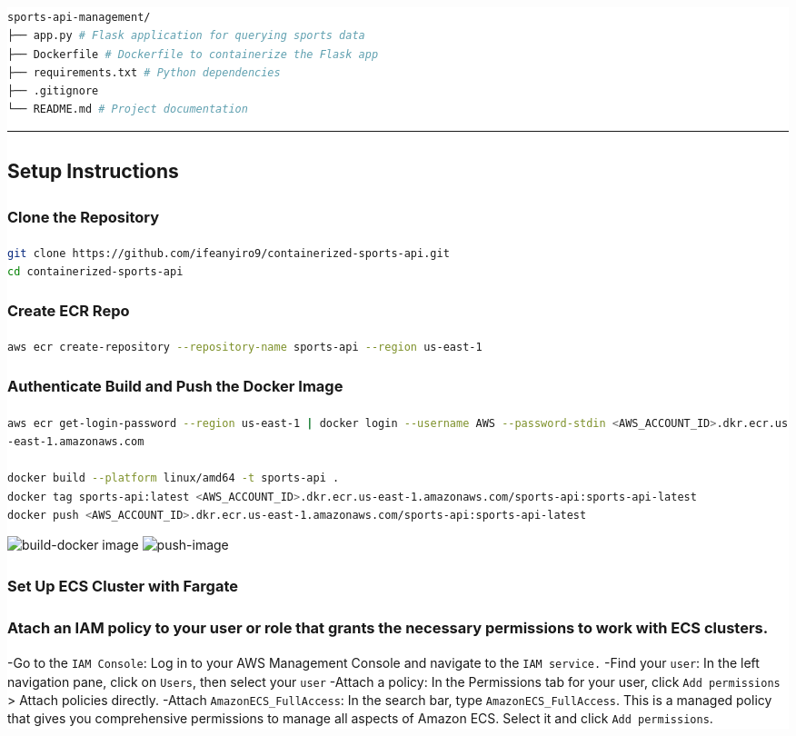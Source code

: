```bash
sports-api-management/
├── app.py # Flask application for querying sports data
├── Dockerfile # Dockerfile to containerize the Flask app
├── requirements.txt # Python dependencies
├── .gitignore
└── README.md # Project documentation
```

---

## **Setup Instructions**

### **Clone the Repository**
```bash
git clone https://github.com/ifeanyiro9/containerized-sports-api.git
cd containerized-sports-api
```
### **Create ECR Repo**
```bash
aws ecr create-repository --repository-name sports-api --region us-east-1
```

### **Authenticate Build and Push the Docker Image**
```bash
aws ecr get-login-password --region us-east-1 | docker login --username AWS --password-stdin <AWS_ACCOUNT_ID>.dkr.ecr.us-east-1.amazonaws.com

docker build --platform linux/amd64 -t sports-api .
docker tag sports-api:latest <AWS_ACCOUNT_ID>.dkr.ecr.us-east-1.amazonaws.com/sports-api:sports-api-latest
docker push <AWS_ACCOUNT_ID>.dkr.ecr.us-east-1.amazonaws.com/sports-api:sports-api-latest
```

<img width="743" height="180" alt="build-docker image" src="https://github.com/user-attachments/assets/f7f3c58b-e3cd-4bc8-abde-aa97e79bc0b5" />


<img width="728" height="164" alt="push-image" src="https://github.com/user-attachments/assets/27888237-2e8c-4420-bfa3-df740ce4e324" />


### **Set Up ECS Cluster with Fargate**
### Atach an IAM policy to your user or role that grants the necessary permissions to work with ECS clusters.
-Go to the `IAM Console`: Log in to your AWS Management Console and navigate to the `IAM service.`
-Find your `user`: In the left navigation pane, click on `Users`, then select your `user`
-Attach a policy: In the Permissions tab for your user, click `Add permissions` > Attach policies directly.
-Attach `AmazonECS_FullAccess`: In the search bar, type `AmazonECS_FullAccess`. This is a managed policy that gives you comprehensive permissions to manage all aspects of Amazon ECS. Select it and click `Add permissions`.
